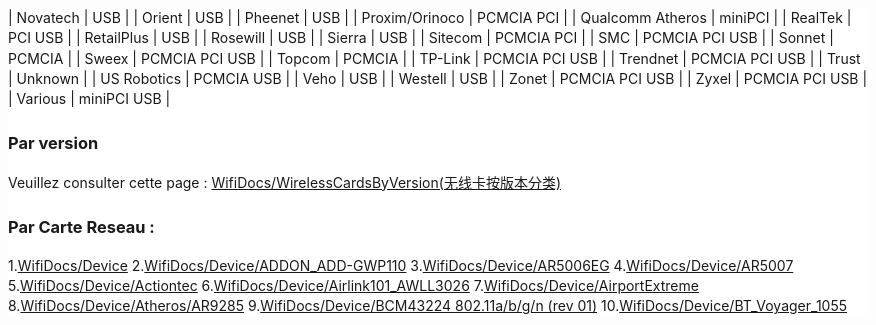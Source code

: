  | Novatech | USB |
 | Orient | USB |
 | Pheenet | USB |
 | Proxim/Orinoco | PCMCIA PCI |
 | Qualcomm Atheros | miniPCI |
 | RealTek | PCI USB |
 | RetailPlus | USB |
 | Rosewill | USB |
 | Sierra | USB |
 | Sitecom | PCMCIA PCI |
 | SMC | PCMCIA PCI USB |
 | Sonnet | PCMCIA |
 | Sweex | PCMCIA PCI USB |
 | Topcom | PCMCIA |
 | TP-Link | PCMCIA PCI USB |
 | Trendnet | PCMCIA PCI USB |
 | Trust | Unknown |
 | US Robotics | PCMCIA USB |
 | Veho | USB |
 | Westell | USB |
 | Zonet | PCMCIA PCI USB |
 | Zyxel | PCMCIA PCI USB |
 | Various | miniPCI USB |


### Par version
Veuillez consulter cette page : [WifiDocs/WirelessCardsByVersion(无线卡按版本分类)](https://help.ubuntu.com/community/WifiDocs/WirelessCardsByVersion)

### Par Carte Reseau :

1.[WifiDocs/Device](https://help.ubuntu.com/community/WifiDocs/Device)
2.[WifiDocs/Device/ADDON_ADD-GWP110](https://help.ubuntu.com/community/WifiDocs/Device/ADDON_ADD-GWP110)
3.[WifiDocs/Device/AR5006EG](https://help.ubuntu.com/community/WifiDocs/Device/AR5006EG)
4.[WifiDocs/Device/AR5007](https://help.ubuntu.com/community/WifiDocs/Device/Actiontec)
5.[WifiDocs/Device/Actiontec](https://help.ubuntu.com/community/WifiDocs/Device/Actiontec)
6.[WifiDocs/Device/Airlink101_AWLL3026](https://help.ubuntu.com/community/WifiDocs/Device/Airlink101_AWLL3026)
7.[WifiDocs/Device/AirportExtreme](https://help.ubuntu.com/community/WifiDocs/Device/AirportExtreme)
8.[WifiDocs/Device/Atheros/AR9285](https://help.ubuntu.com/community/WifiDocs/Device/Atheros/AR9285)
9.[WifiDocs/Device/BCM43224 802.11a/b/g/n (rev 01)](https://help.ubuntu.com/community/WifiDocs/Device/BCM43224%20802.11a/b/g/n%20%28rev%2001%29)
10.[WifiDocs/Device/BT_Voyager_1055](https://help.ubuntu.com/community/WifiDocs/Device/BT_Voyager_1055)